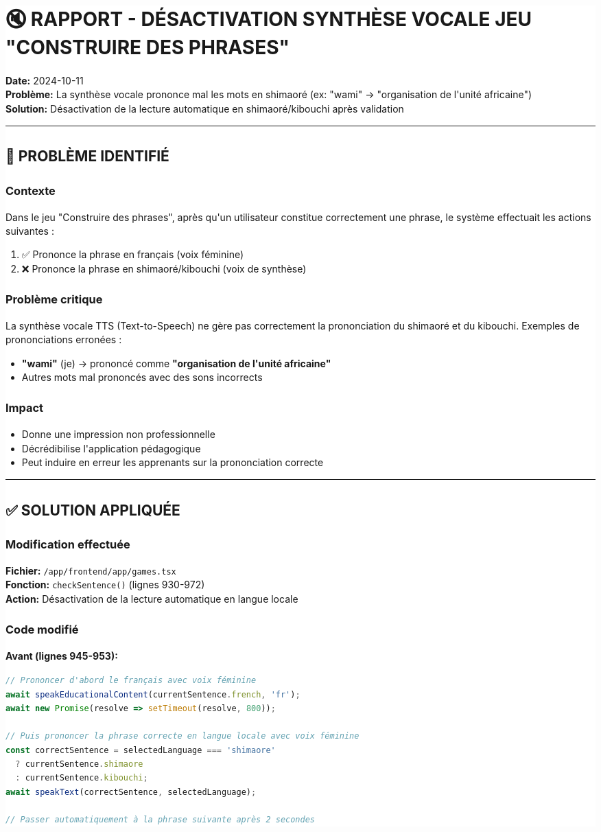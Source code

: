 # 🔇 RAPPORT - DÉSACTIVATION SYNTHÈSE VOCALE JEU "CONSTRUIRE DES PHRASES"

**Date:** 2024-10-11  
**Problème:** La synthèse vocale prononce mal les mots en shimaoré (ex: "wami" → "organisation de l'unité africaine")  
**Solution:** Désactivation de la lecture automatique en shimaoré/kibouchi après validation

---

## 🎯 PROBLÈME IDENTIFIÉ

### Contexte
Dans le jeu "Construire des phrases", après qu'un utilisateur constitue correctement une phrase, le système effectuait les actions suivantes :
1. ✅ Prononce la phrase en français (voix féminine)
2. ❌ Prononce la phrase en shimaoré/kibouchi (voix de synthèse)

### Problème critique
La synthèse vocale TTS (Text-to-Speech) ne gère pas correctement la prononciation du shimaoré et du kibouchi. Exemples de prononciations erronées :
- **"wami"** (je) → prononcé comme **"organisation de l'unité africaine"**
- Autres mots mal prononcés avec des sons incorrects

### Impact
- Donne une impression non professionnelle
- Décrédibilise l'application pédagogique
- Peut induire en erreur les apprenants sur la prononciation correcte

---

## ✅ SOLUTION APPLIQUÉE

### Modification effectuée
**Fichier:** `/app/frontend/app/games.tsx`  
**Fonction:** `checkSentence()` (lignes 930-972)  
**Action:** Désactivation de la lecture automatique en langue locale

### Code modifié

**Avant (lignes 945-953):**
```typescript
// Prononcer d'abord le français avec voix féminine
await speakEducationalContent(currentSentence.french, 'fr');
await new Promise(resolve => setTimeout(resolve, 800));

// Puis prononcer la phrase correcte en langue locale avec voix féminine
const correctSentence = selectedLanguage === 'shimaore' 
  ? currentSentence.shimaore 
  : currentSentence.kibouchi;
await speakText(correctSentence, selectedLanguage);

// Passer automatiquement à la phrase suivante après 2 secondes
```

